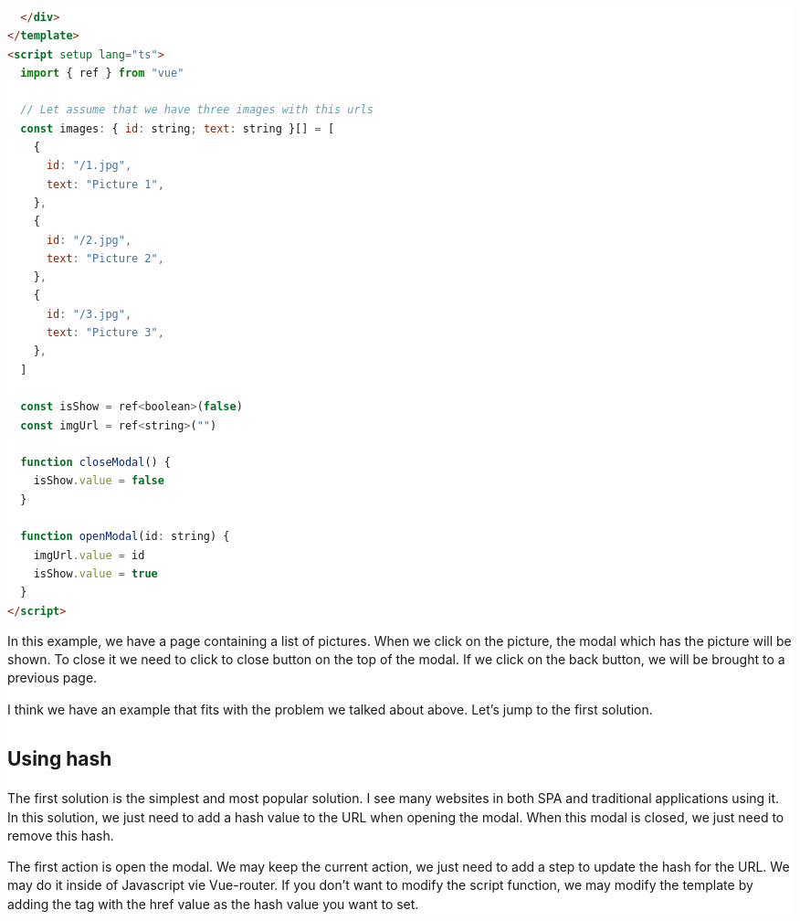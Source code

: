 ```html
  </div>
</template>
<script setup lang="ts">
  import { ref } from "vue"

  // Let assume that we have three images with this urls
  const images: { id: string; text: string }[] = [
    {
      id: "/1.jpg",
      text: "Picture 1",
    },
    {
      id: "/2.jpg",
      text: "Picture 2",
    },
    {
      id: "/3.jpg",
      text: "Picture 3",
    },
  ]

  const isShow = ref<boolean>(false)
  const imgUrl = ref<string>("")

  function closeModal() {
    isShow.value = false
  }

  function openModal(id: string) {
    imgUrl.value = id
    isShow.value = true
  }
</script>
```

In this example, we have a page containing a list of pictures. When we click on the picture, the modal which has the picture will be shown. To close it we need to click to close button on the top of the modal. If we click on the back button, we will be brought to a previous page.

I think we have an example that fits with the problem we talked about above. Let’s jump to the first solution.

## Using hash

The first solution is the simplest and most popular solution. I see many websites in both SPA and traditional applications using it. In this solution, we just need to add a hash value to the URL when opening the modal. When this modal is closed, we just need to remove this hash.

The first action is open the modal. We may keep the current action, we just need to add a step to update the hash for the URL. We may do it inside of Javascript vie Vue-router. If you don’t want to modify the script function, we may modify the template by adding the tag with the href value as the hash value you want to set.
